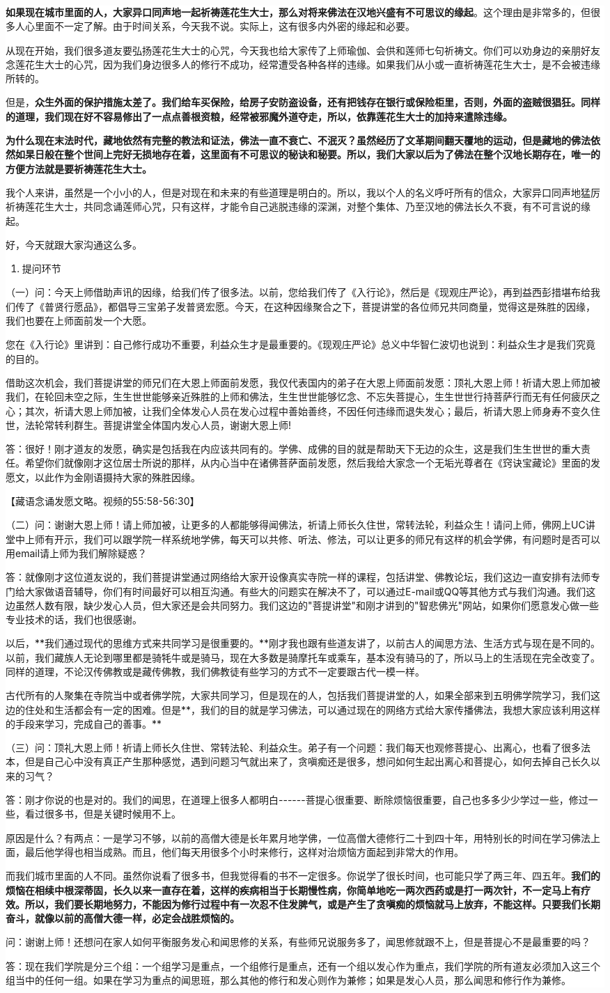 **如果现在城市里面的人，大家异口同声地一起祈祷莲花生大士，那么对将来佛法在汉地兴盛有不可思议的缘起**。这个理由是非常多的，但很多人心里面不一定了解。由于时间关系，今天我不说。实际上，这有很多内外密的缘起和必要。

从现在开始，我们很多道友要弘扬莲花生大士的心咒，今天我也给大家传了上师瑜伽、会供和莲师七句祈祷文。你们可以劝身边的亲朋好友念莲花生大士的心咒，因为我们身边很多人的修行不成功，经常遭受各种各样的违缘。如果我们从小或一直祈祷莲花生大士，是不会被违缘所转的。

但是，**众生外面的保护措施太差了。我们给车买保险，给房子安防盗设备，还有把钱存在银行或保险柜里，否则，外面的盗贼很猖狂。同样的道理，我们现在好不容易修出了一点点善根资粮，经常被邪魔外道夺走，所以，依靠莲花生大士的加持来遣除违缘。**

**为什么现在末法时代，藏地依然有完整的教法和证法，佛法一直不衰亡、不泯灭？虽然经历了文革期间翻天覆地的运动，但是藏地的佛法依然如杲日般在整个世间上完好无损地存在着，这里面有不可思议的秘诀和秘要。所以，我们大家以后为了佛法在整个汉地长期存在，唯一的方便方法就是要祈祷莲花生大士。**

我个人来讲，虽然是一个小小的人，但是对现在和未来的有些道理是明白的。所以，我以个人的名义呼吁所有的信众，大家异口同声地猛厉祈祷莲花生大士，共同念诵莲师心咒，只有这样，才能令自己逃脱违缘的深渊，对整个集体、乃至汉地的佛法长久不衰，有不可言说的缘起。

好，今天就跟大家沟通这么多。

1. 提问环节

（一）问：今天上师借助声讯的因缘，给我们传了很多法。以前，您给我们传了《入行论》，然后是《现观庄严论》，再到益西彭措堪布给我们传了《普贤行愿品》，都倡导三宝弟子发普贤宏愿。今天，在这种因缘聚合之下，菩提讲堂的各位师兄共同商量，觉得这是殊胜的因缘，我们也要在上师面前发一个大愿。

您在《入行论》里讲到：自己修行成功不重要，利益众生才是最重要的。《现观庄严论》总义中华智仁波切也说到：利益众生才是我们究竟的目的。

借助这次机会，我们菩提讲堂的师兄们在大恩上师面前发愿，我仅代表国内的弟子在大恩上师面前发愿：顶礼大恩上师！祈请大恩上师加被我们，在轮回未空之际，生生世世能够亲近殊胜的上师和佛法，生生世世能够忆念、不忘失菩提心，生生世世行持菩萨行而无有任何疲厌之心；其次，祈请大恩上师加被，让我们全体发心人员在发心过程中善始善终，不因任何违缘而退失发心；最后，祈请大恩上师身寿不变久住世，法轮常转利群生。菩提讲堂全体国内发心人员，谢谢大恩上师!

答：很好！刚才道友的发愿，确实是包括我在内应该共同有的。学佛、成佛的目的就是帮助天下无边的众生，这是我们生生世世的重大责任。希望你们就像刚才这位居士所说的那样，从内心当中在诸佛菩萨面前发愿，然后我给大家念一个无垢光尊者在《窍诀宝藏论》里面的发愿文，以此作为金刚语摄持大家的殊胜因缘。

【藏语念诵发愿文略。视频的55:58-56:30】

（二）问：谢谢大恩上师！请上师加被，让更多的人都能够得闻佛法，祈请上师长久住世，常转法轮，利益众生！请问上师，佛网上UC讲堂中上师有开示，我们可以跟学院一样系统地学佛，每天可以共修、听法、修法，可以让更多的师兄有这样的机会学佛，有问题时是否可以用email请上师为我们解除疑惑？

答：就像刚才这位道友说的，我们菩提讲堂通过网络给大家开设像真实寺院一样的课程，包括讲堂、佛教论坛，我们这边一直安排有法师专门给大家做语音辅导，你们有时间最好可以相互沟通。有些大的问题实在解决不了，可以通过E-mail或QQ等其他方式与我们沟通。我们这边虽然人数有限，缺少发心人员，但大家还是会共同努力。我们这边的"菩提讲堂"和刚才讲到的"智悲佛光"网站，如果你们愿意发心做一些专业技术的话，我们也很感谢。

以后，**我们通过现代的思维方式来共同学习是很重要的。**刚才我也跟有些道友讲了，以前古人的闻思方法、生活方式与现在是不同的。以前，我们藏族人无论到哪里都是骑牦牛或是骑马，现在大多数是骑摩托车或乘车，基本没有骑马的了，所以马上的生活现在完全改变了。同样的道理，不论汉传佛教或是藏传佛教，我们佛教徒有些学习的方式不一定要跟古代一模一样。

古代所有的人聚集在寺院当中或者佛学院，大家共同学习，但是现在的人，包括我们菩提讲堂的人，如果全部来到五明佛学院学习，我们这边的住处和生活都会有一定的困难。但是**，我们的目的就是学习佛法，可以通过现在的网络方式给大家传播佛法，我想大家应该利用这样的手段来学习，完成自己的善事。**

（三）问：顶礼大恩上师！祈请上师长久住世、常转法轮、利益众生。弟子有一个问题：我们每天也观修菩提心、出离心，也看了很多法本，但是自己心中没有真正产生那种感觉，遇到问题习气就出来了，贪嗔痴还是很多，想问如何生起出离心和菩提心，如何去掉自己长久以来的习气？

答：刚才你说的也是对的。我们的闻思，在道理上很多人都明白------菩提心很重要、断除烦恼很重要，自己也多多少少学过一些，修过一些，看过很多书，但是关键时候用不上。

原因是什么？有两点：一是学习不够，以前的高僧大德是长年累月地学佛，一位高僧大德修行二十到四十年，用特别长的时间在学习佛法上面，最后他学得也相当成熟。而且，他们每天用很多个小时来修行，这样对治烦恼方面起到非常大的作用。

而我们城市里面的人不同。虽然你说看了很多书，但我觉得看的书不一定很多。你说学了很长时间，也可能只学了两三年、四五年。**我们的烦恼在相续中根深蒂固，长久以来一直存在着，这样的疾病相当于长期慢性病，你简单地吃一两次西药或是打一两次针，不一定马上有疗效。所以，我们要长期地努力，不能因为修行过程中有一次忍不住发脾气，或是产生了贪嗔痴的烦恼就马上放弃，不能这样。只要我们长期奋斗，就像以前的高僧大德一样，必定会战胜烦恼的。**

问：谢谢上师！还想问在家人如何平衡服务发心和闻思修的关系，有些师兄说服务多了，闻思修就跟不上，但是菩提心不是最重要的吗？

答：现在我们学院是分三个组：一个组学习是重点，一个组修行是重点，还有一个组以发心作为重点，我们学院的所有道友必须加入这三个组当中的任何一组。如果在学习为重点的闻思班，那么其他的修行和发心则作为兼修；如果是发心人员，那么闻思和修行作为兼修。
